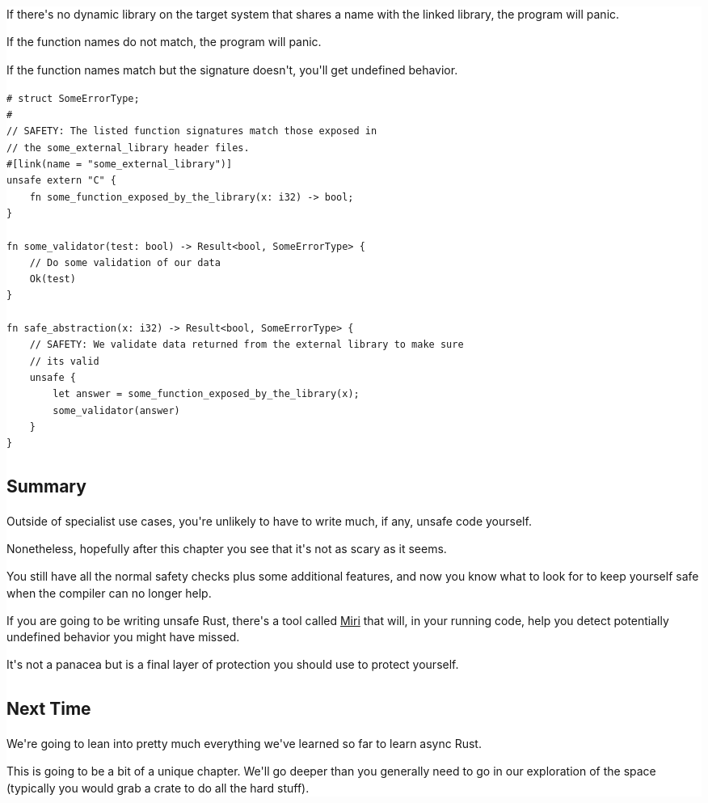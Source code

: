 If there's no dynamic library on the target system that shares a name with the linked library, the program will panic.

If the function names do not match, the program will panic.

If the function names match but the signature doesn't, you'll get undefined behavior.

```rust,compile_fail
# struct SomeErrorType;
# 
// SAFETY: The listed function signatures match those exposed in
// the some_external_library header files.
#[link(name = "some_external_library")]
unsafe extern "C" {
    fn some_function_exposed_by_the_library(x: i32) -> bool;
}

fn some_validator(test: bool) -> Result<bool, SomeErrorType> {
    // Do some validation of our data
    Ok(test)
}

fn safe_abstraction(x: i32) -> Result<bool, SomeErrorType> {
    // SAFETY: We validate data returned from the external library to make sure
    // its valid
    unsafe {
        let answer = some_function_exposed_by_the_library(x);
        some_validator(answer)
    }
}
```

Summary
-------

Outside of specialist use cases, you're unlikely to have to write much, if any, unsafe code yourself.

Nonetheless, hopefully after this chapter you see that it's not as scary as it seems.

You still have all the normal safety checks plus some additional features, and now you know what to look for to keep yourself safe when the compiler can no longer help.

If you are going to be writing unsafe Rust, there's a tool called [Miri](https://github.com/rust-lang/miri) that will, in your running code, help you detect potentially undefined behavior you might have missed.

It's not a panacea but is a final layer of protection you should use to protect yourself.

Next Time
------------

We're going to lean into pretty much everything we've learned so far to learn async Rust.

This is going to be a bit of a unique chapter. We'll go deeper than you generally need to go in our exploration of the space (typically you would grab a crate to do all the hard stuff).
